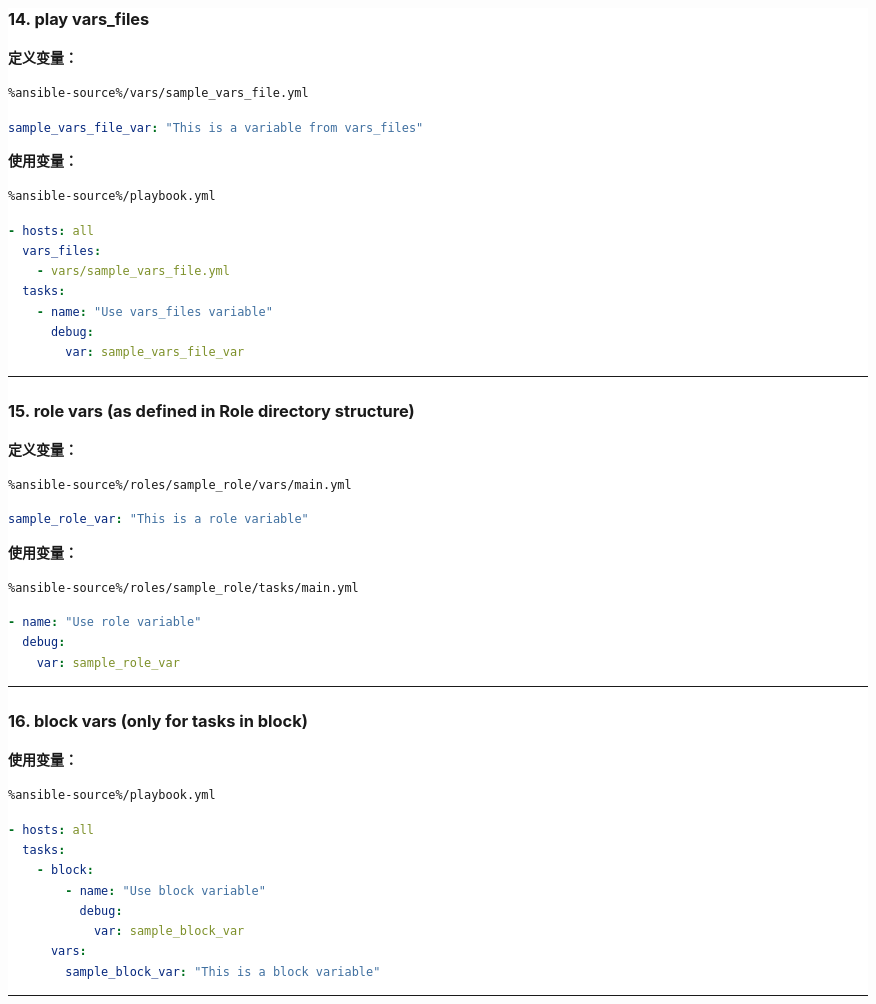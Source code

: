### 14. play vars_files

**定义变量：**

`%ansible-source%/vars/sample_vars_file.yml`

```yaml
sample_vars_file_var: "This is a variable from vars_files"
```

**使用变量：**

`%ansible-source%/playbook.yml`

```yaml
- hosts: all
  vars_files:
    - vars/sample_vars_file.yml
  tasks:
    - name: "Use vars_files variable"
      debug:
        var: sample_vars_file_var
```

---

### 15. role vars (as defined in Role directory structure)

**定义变量：**

`%ansible-source%/roles/sample_role/vars/main.yml`

```yaml
sample_role_var: "This is a role variable"
```

**使用变量：**

`%ansible-source%/roles/sample_role/tasks/main.yml`

```yaml
- name: "Use role variable"
  debug:
    var: sample_role_var
```

---

### 16. block vars (only for tasks in block)

**使用变量：**

`%ansible-source%/playbook.yml`

```yaml
- hosts: all
  tasks:
    - block:
        - name: "Use block variable"
          debug:
            var: sample_block_var
      vars:
        sample_block_var: "This is a block variable"
```

---